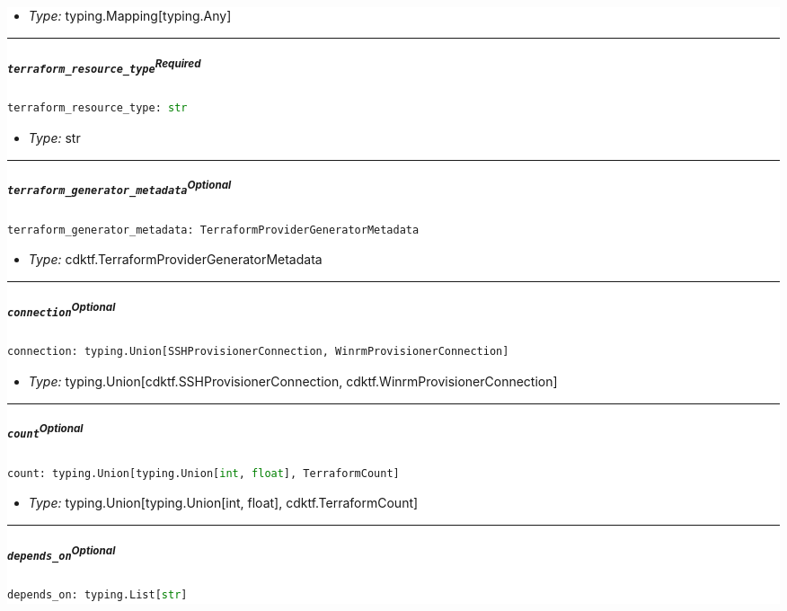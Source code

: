 - *Type:* typing.Mapping[typing.Any]

---

##### `terraform_resource_type`<sup>Required</sup> <a name="terraform_resource_type" id="@cdktf/provider-pagerduty.maintenanceWindow.MaintenanceWindow.property.terraformResourceType"></a>

```python
terraform_resource_type: str
```

- *Type:* str

---

##### `terraform_generator_metadata`<sup>Optional</sup> <a name="terraform_generator_metadata" id="@cdktf/provider-pagerduty.maintenanceWindow.MaintenanceWindow.property.terraformGeneratorMetadata"></a>

```python
terraform_generator_metadata: TerraformProviderGeneratorMetadata
```

- *Type:* cdktf.TerraformProviderGeneratorMetadata

---

##### `connection`<sup>Optional</sup> <a name="connection" id="@cdktf/provider-pagerduty.maintenanceWindow.MaintenanceWindow.property.connection"></a>

```python
connection: typing.Union[SSHProvisionerConnection, WinrmProvisionerConnection]
```

- *Type:* typing.Union[cdktf.SSHProvisionerConnection, cdktf.WinrmProvisionerConnection]

---

##### `count`<sup>Optional</sup> <a name="count" id="@cdktf/provider-pagerduty.maintenanceWindow.MaintenanceWindow.property.count"></a>

```python
count: typing.Union[typing.Union[int, float], TerraformCount]
```

- *Type:* typing.Union[typing.Union[int, float], cdktf.TerraformCount]

---

##### `depends_on`<sup>Optional</sup> <a name="depends_on" id="@cdktf/provider-pagerduty.maintenanceWindow.MaintenanceWindow.property.dependsOn"></a>

```python
depends_on: typing.List[str]
```
